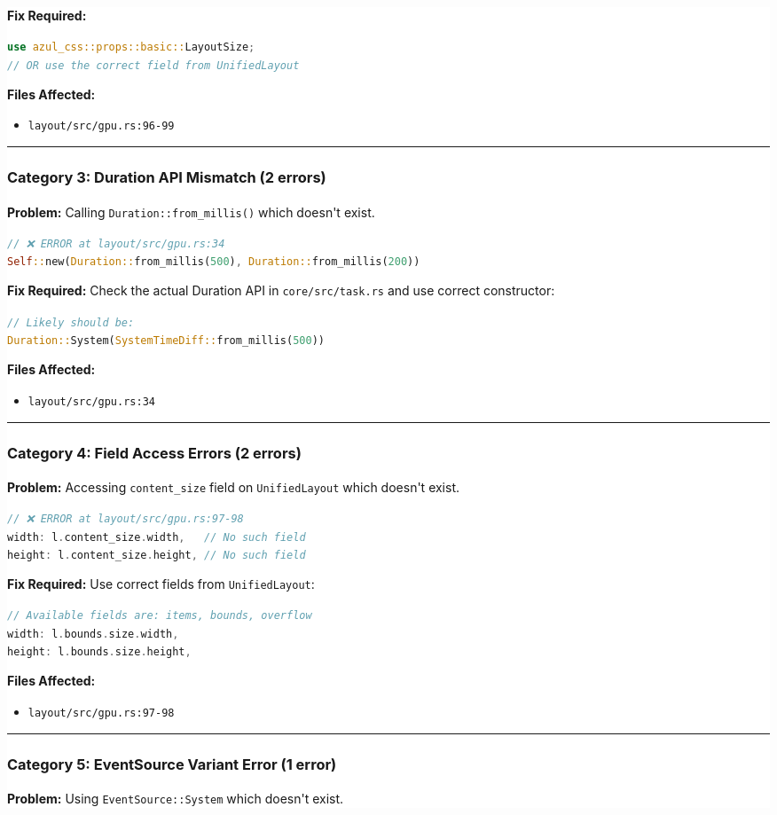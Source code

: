 **Fix Required:**
```rust
use azul_css::props::basic::LayoutSize;
// OR use the correct field from UnifiedLayout
```

**Files Affected:**
- `layout/src/gpu.rs:96-99`

---

### Category 3: Duration API Mismatch (2 errors)

**Problem:** Calling `Duration::from_millis()` which doesn't exist.

```rust
// ❌ ERROR at layout/src/gpu.rs:34
Self::new(Duration::from_millis(500), Duration::from_millis(200))
```

**Fix Required:**
Check the actual Duration API in `core/src/task.rs` and use correct constructor:
```rust
// Likely should be:
Duration::System(SystemTimeDiff::from_millis(500))
```

**Files Affected:**
- `layout/src/gpu.rs:34`

---

### Category 4: Field Access Errors (2 errors)

**Problem:** Accessing `content_size` field on `UnifiedLayout` which doesn't exist.

```rust
// ❌ ERROR at layout/src/gpu.rs:97-98
width: l.content_size.width,   // No such field
height: l.content_size.height, // No such field
```

**Fix Required:**
Use correct fields from `UnifiedLayout`:
```rust
// Available fields are: items, bounds, overflow
width: l.bounds.size.width,
height: l.bounds.size.height,
```

**Files Affected:**
- `layout/src/gpu.rs:97-98`

---

### Category 5: EventSource Variant Error (1 error)

**Problem:** Using `EventSource::System` which doesn't exist.
